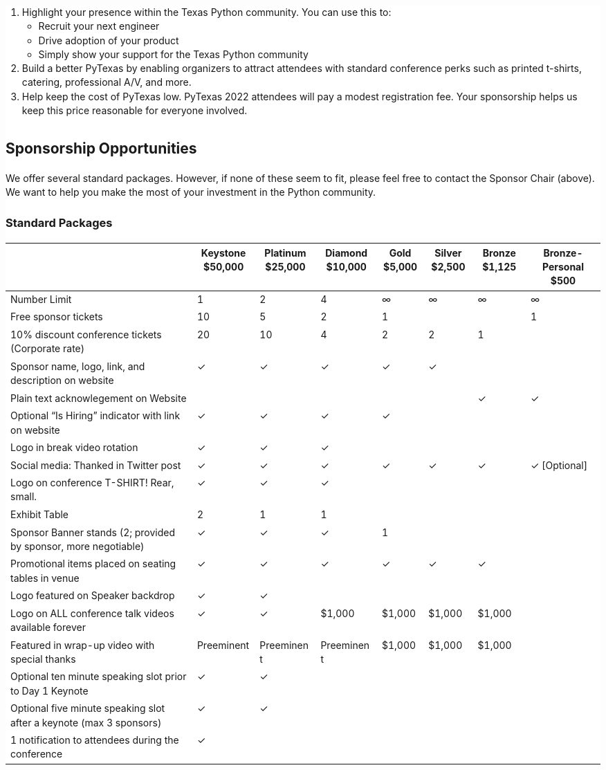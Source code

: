 1. Highlight your presence within the Texas Python community. You can use this to:
    - Recruit your next engineer
    - Drive adoption of your product
    - Simply show your support for the Texas Python community
1. Build a better PyTexas by enabling organizers to attract attendees with standard conference perks such as printed t-shirts, catering, professional A/V, and more.
1. Help keep the cost of PyTexas low. PyTexas 2022 attendees will pay a modest registration fee. Your sponsorship helps us keep this price reasonable for everyone involved.

## Sponsorship Opportunities

We offer several standard packages. However, if none of these seem to fit,
please feel free to contact the Sponsor Chair (above). We want to help you make the
most of your investment in the Python community.

### Standard Packages

|                                                                     | Keystone   $50,000 | Platinum   $25,000 | Diamond   $10,000 | Gold   $5,000 | Silver   $2,500 | Bronze   $1,125 | Bronze-Personal   $500 |
|---------------------------------------------------------------------|--------------------|--------------------|-------------------|---------------|-----------------|-----------------|------------------------|
| Number Limit                                                        | 1                  | 2                  | 4                 | ∞             | ∞               | ∞               | ∞                      |
| Free sponsor tickets                                                | 10                 | 5                  | 2                 | 1             |                 |                 | 1                      |
| 10% discount conference tickets  (Corporate rate)                   | 20                 | 10                 | 4                 | 2             | 2               | 1               |                        |
| Sponsor name, logo, link, and description on website                | ✓                  | ✓                  | ✓                 | ✓             | ✓               |                 |                        |
| Plain text acknowlegement on Website                                |                    |                    |                   |               |                 | ✓               | ✓                      |
| Optional “Is Hiring” indicator with link on website                 | ✓                  | ✓                  | ✓                 | ✓             |                 |                 |                        |
| Logo in break video rotation                                        | ✓                  | ✓                  | ✓                 |               |                 |                 |                        |
| Social media: Thanked in Twitter post                               | ✓                  | ✓                  | ✓                 | ✓             | ✓               | ✓               | ✓ [Optional]           |
| Logo on conference T-SHIRT! Rear, small.                            | ✓                  | ✓                  | ✓                 |               |                 |                 |                        |
| Exhibit Table                                                       | 2                  | 1                  | 1                 |               |                 |                 |                        |
| Sponsor Banner stands  (2; provided by sponsor, more negotiable)    | ✓                  | ✓                  | ✓                 | 1             |                 |                 |                        |
| Promotional items placed on seating tables in venue                 | ✓                  | ✓                  | ✓                 | ✓             | ✓               | ✓               |                        |
| Logo featured on Speaker backdrop                                   | ✓                  | ✓                  |                   |               |                 |                 |                        |
| Logo on ALL conference talk videos available forever                | ✓                  | ✓                  | $1,000            | $1,000        | $1,000          | $1,000          |                        |
| Featured in wrap-up video with special thanks                       | Preeminent         | Preeminent         | Preeminent        | $1,000        | $1,000          | $1,000          |                        |
| Optional ten minute speaking slot prior to Day 1 Keynote            | ✓                  | ✓                  |                   |               |                 |                 |                        |
| Optional five minute speaking slot after a keynote (max 3 sponsors) | ✓                  | ✓                  |                   |               |                 |                 |                        |
| 1 notification to attendees during the conference                   | ✓                  |                    |                   |               |                 |                 |                        |


